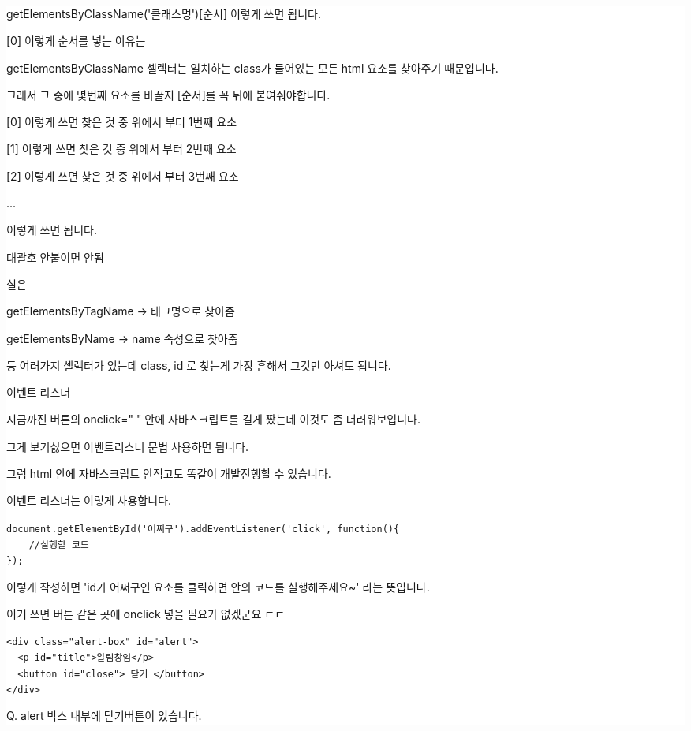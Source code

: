 getElementsByClassName('클래스명')[순서] 이렇게 쓰면 됩니다.

[0] 이렇게 순서를 넣는 이유는

getElementsByClassName 셀렉터는 일치하는 class가 들어있는 모든 html 요소를 찾아주기 때문입니다.

그래서 그 중에 몇번째 요소를 바꿀지 [순서]를 꼭 뒤에 붙여줘야합니다.

[0] 이렇게 쓰면 찾은 것 중 위에서 부터 1번째 요소

[1] 이렇게 쓰면 찾은 것 중 위에서 부터 2번째 요소

[2] 이렇게 쓰면 찾은 것 중 위에서 부터 3번째 요소

...

이렇게 쓰면 됩니다.

대괄호 안붙이면 안됨



실은

getElementsByTagName -> 태그명으로 찾아줌

getElementsByName -> name 속성으로 찾아줌

등 여러가지 셀렉터가 있는데 class, id 로 찾는게 가장 흔해서 그것만 아셔도 됩니다.








이벤트 리스너



지금까진 버튼의 onclick=" " 안에 자바스크립트를 길게 짰는데 이것도 좀 더러워보입니다.

그게 보기싫으면 이벤트리스너 문법 사용하면 됩니다.

그럼 html 안에 자바스크립트 안적고도 똑같이 개발진행할 수 있습니다.







이벤트 리스너는 이렇게 사용합니다.
```
document.getElementById('어쩌구').addEventListener('click', function(){
    //실행할 코드
});
```
이렇게 작성하면 'id가 어쩌구인 요소를 클릭하면 안의 코드를 실행해주세요~' 라는 뜻입니다.

이거 쓰면 버튼 같은 곳에 onclick 넣을 필요가 없겠군요 ㄷㄷ
```
<div class="alert-box" id="alert">
  <p id="title">알림창임</p>
  <button id="close"> 닫기 </button>
</div>
```
Q. alert 박스 내부에 닫기버튼이 있습니다.
